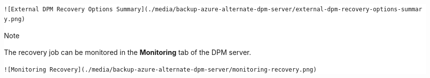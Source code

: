     ![External DPM Recovery Options Summary](./media/backup-azure-alternate-dpm-server/external-dpm-recovery-options-summary.png)
   
   > [!NOTE]
   > The recovery job can be monitored in the **Monitoring** tab of the DPM server.
   > 
   > 
   
    ![Monitoring Recovery](./media/backup-azure-alternate-dpm-server/monitoring-recovery.png)